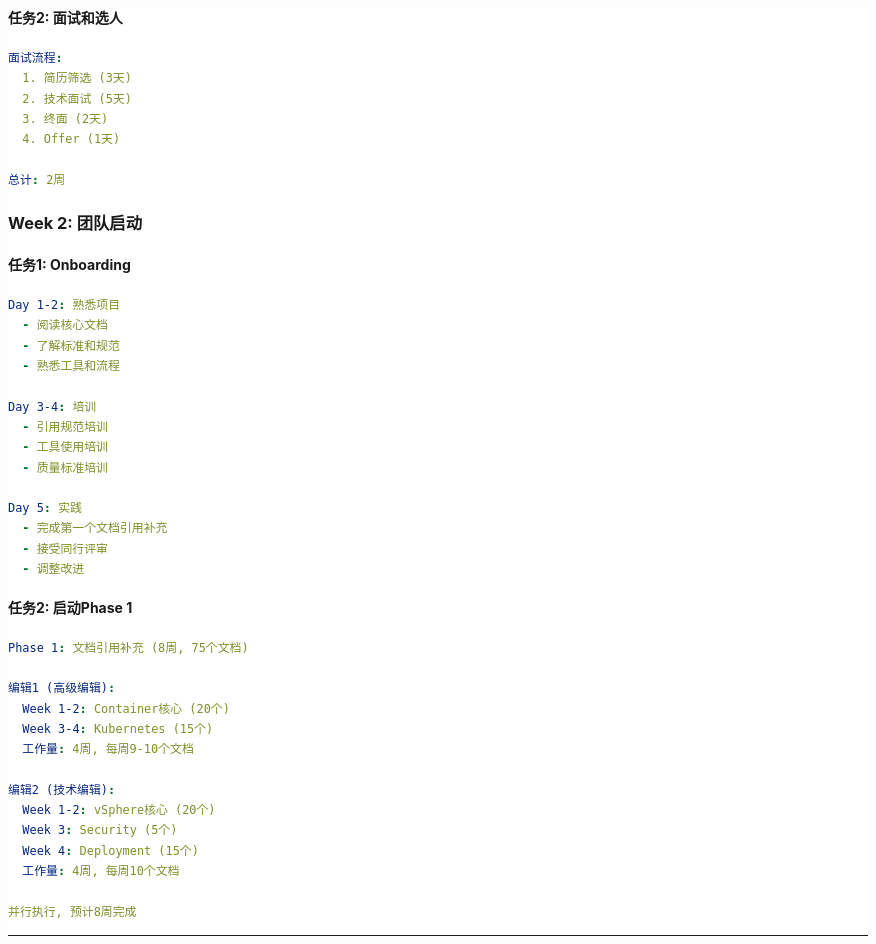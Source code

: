 #### 任务2: 面试和选人

```yaml
面试流程:
  1. 简历筛选 (3天)
  2. 技术面试 (5天)
  3. 终面 (2天)
  4. Offer (1天)
  
总计: 2周
```

### Week 2: 团队启动

#### 任务1: Onboarding

```yaml
Day 1-2: 熟悉项目
  - 阅读核心文档
  - 了解标准和规范
  - 熟悉工具和流程

Day 3-4: 培训
  - 引用规范培训
  - 工具使用培训
  - 质量标准培训

Day 5: 实践
  - 完成第一个文档引用补充
  - 接受同行评审
  - 调整改进
```

#### 任务2: 启动Phase 1

```yaml
Phase 1: 文档引用补充 (8周, 75个文档)

编辑1 (高级编辑):
  Week 1-2: Container核心 (20个)
  Week 3-4: Kubernetes (15个)
  工作量: 4周, 每周9-10个文档

编辑2 (技术编辑):
  Week 1-2: vSphere核心 (20个)
  Week 3: Security (5个)
  Week 4: Deployment (15个)
  工作量: 4周, 每周10个文档

并行执行, 预计8周完成
```

---
